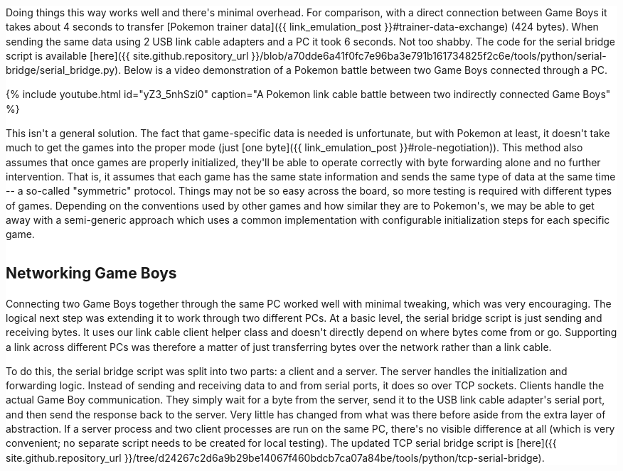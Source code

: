Doing things this way works well and there's minimal overhead. For comparison,
with a direct connection between Game Boys it takes about 4 seconds to transfer
[Pokemon trainer data]({{ link_emulation_post }}#trainer-data-exchange) (424
bytes). When sending the same data using 2 USB link cable adapters and a PC it
took 6 seconds. Not too shabby. The code for the serial bridge script is
available
[here]({{ site.github.repository_url }}/blob/a70dde6a41f0fc7e96ba3e791b161734825f2c6e/tools/python/serial-bridge/serial_bridge.py).
Below is a video demonstration of a Pokemon battle between two Game Boys connected through a PC.

{%
   include youtube.html
   id="yZ3_5nhSzi0"
   caption="A Pokemon link cable battle between two indirectly connected Game Boys"
%}

This isn't a general solution. The fact that game-specific data is needed is
unfortunate, but with Pokemon at least, it doesn't take much to get the games
into the proper mode (just
[one byte]({{ link_emulation_post }}#role-negotiation)). This method also
assumes that once games are properly initialized, they'll be able to operate
correctly with byte forwarding alone and no further intervention. That is, it
assumes that each game has the same state information and sends the same type of
data at the same time -- a so-called "symmetric" protocol. Things may not be so
easy across the board, so more testing is required with different types of
games. Depending on the conventions used by other games and how similar they are
to Pokemon's, we may be able to get away with a semi-generic approach which uses
a common implementation with configurable initialization steps for each specific
game.

## Networking Game Boys

Connecting two Game Boys together through the same PC worked well with minimal
tweaking, which was very encouraging. The logical next step was extending it to
work through two different PCs. At a basic level, the serial bridge script is
just sending and receiving bytes. It uses our link cable client helper class and
doesn't directly depend on where bytes come from or go. Supporting a link across
different PCs was therefore a matter of just transferring bytes over the network
rather than a link cable.

To do this, the serial bridge script was split into two parts: a client and a
server. The server handles the initialization and forwarding logic. Instead of
sending and receiving data to and from serial ports, it does so over TCP
sockets. Clients handle the actual Game Boy communication. They simply wait for
a byte from the server, send it to the USB link cable adapter's serial port, and
then send the response back to the server. Very little has changed from what was
there before aside from the extra layer of abstraction. If a server process and
two client processes are run on the same PC, there's no visible difference at
all (which is very convenient; no separate script needs to be created for local
testing). The updated TCP serial bridge script is
[here]({{ site.github.repository_url }}/tree/d24267c2d6a9b29be14067f460bdcb7ca07a84be/tools/python/tcp-serial-bridge).
